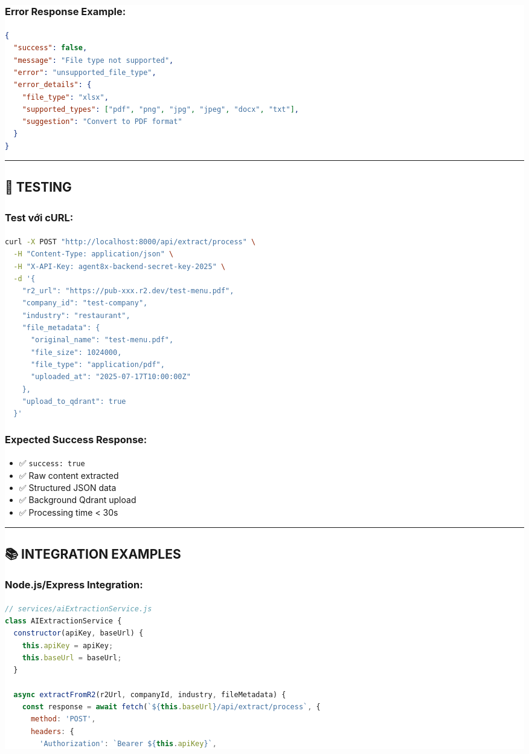 ### **Error Response Example:**
```json
{
  "success": false,
  "message": "File type not supported",
  "error": "unsupported_file_type",
  "error_details": {
    "file_type": "xlsx",
    "supported_types": ["pdf", "png", "jpg", "jpeg", "docx", "txt"],
    "suggestion": "Convert to PDF format"
  }
}
```

---

## 🔧 **TESTING**

### **Test với cURL:**
```bash
curl -X POST "http://localhost:8000/api/extract/process" \
  -H "Content-Type: application/json" \
  -H "X-API-Key: agent8x-backend-secret-key-2025" \
  -d '{
    "r2_url": "https://pub-xxx.r2.dev/test-menu.pdf",
    "company_id": "test-company",
    "industry": "restaurant",
    "file_metadata": {
      "original_name": "test-menu.pdf",
      "file_size": 1024000,
      "file_type": "application/pdf",
      "uploaded_at": "2025-07-17T10:00:00Z"
    },
    "upload_to_qdrant": true
  }'
```

### **Expected Success Response:**
- ✅ `success: true`
- ✅ Raw content extracted
- ✅ Structured JSON data
- ✅ Background Qdrant upload
- ✅ Processing time < 30s

---

## 📚 **INTEGRATION EXAMPLES**

### **Node.js/Express Integration:**
```javascript
// services/aiExtractionService.js
class AIExtractionService {
  constructor(apiKey, baseUrl) {
    this.apiKey = apiKey;
    this.baseUrl = baseUrl;
  }

  async extractFromR2(r2Url, companyId, industry, fileMetadata) {
    const response = await fetch(`${this.baseUrl}/api/extract/process`, {
      method: 'POST',
      headers: {
        'Authorization': `Bearer ${this.apiKey}`,
```
